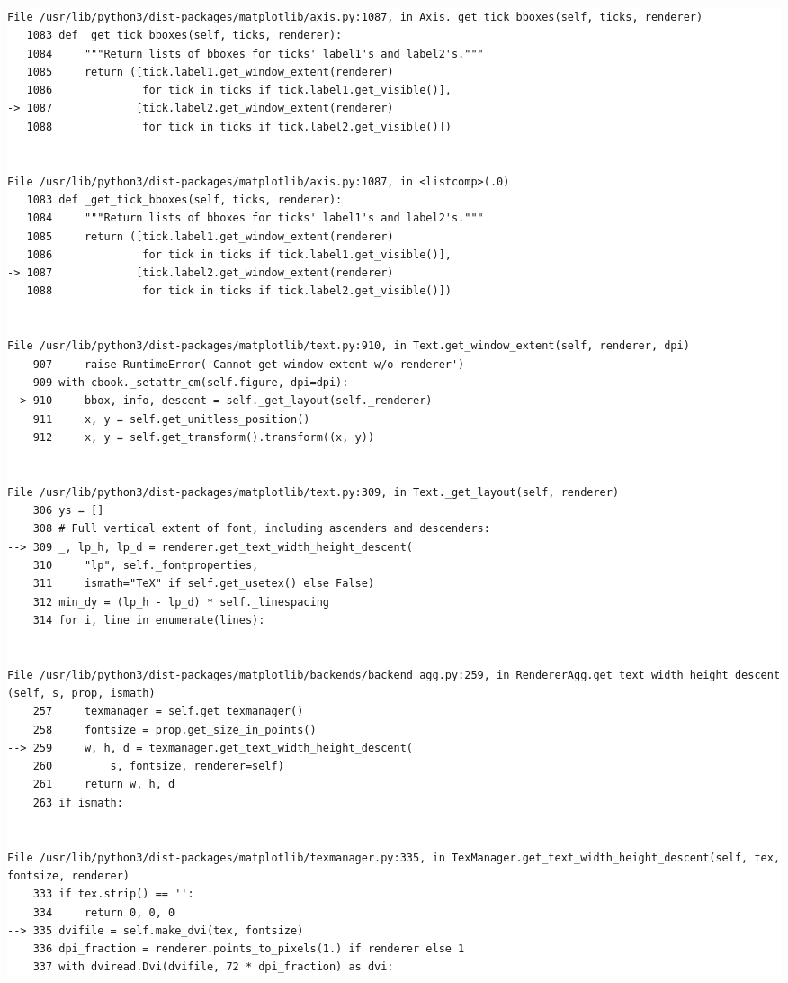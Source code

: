 
    File /usr/lib/python3/dist-packages/matplotlib/axis.py:1087, in Axis._get_tick_bboxes(self, ticks, renderer)
       1083 def _get_tick_bboxes(self, ticks, renderer):
       1084     """Return lists of bboxes for ticks' label1's and label2's."""
       1085     return ([tick.label1.get_window_extent(renderer)
       1086              for tick in ticks if tick.label1.get_visible()],
    -> 1087             [tick.label2.get_window_extent(renderer)
       1088              for tick in ticks if tick.label2.get_visible()])


    File /usr/lib/python3/dist-packages/matplotlib/axis.py:1087, in <listcomp>(.0)
       1083 def _get_tick_bboxes(self, ticks, renderer):
       1084     """Return lists of bboxes for ticks' label1's and label2's."""
       1085     return ([tick.label1.get_window_extent(renderer)
       1086              for tick in ticks if tick.label1.get_visible()],
    -> 1087             [tick.label2.get_window_extent(renderer)
       1088              for tick in ticks if tick.label2.get_visible()])


    File /usr/lib/python3/dist-packages/matplotlib/text.py:910, in Text.get_window_extent(self, renderer, dpi)
        907     raise RuntimeError('Cannot get window extent w/o renderer')
        909 with cbook._setattr_cm(self.figure, dpi=dpi):
    --> 910     bbox, info, descent = self._get_layout(self._renderer)
        911     x, y = self.get_unitless_position()
        912     x, y = self.get_transform().transform((x, y))


    File /usr/lib/python3/dist-packages/matplotlib/text.py:309, in Text._get_layout(self, renderer)
        306 ys = []
        308 # Full vertical extent of font, including ascenders and descenders:
    --> 309 _, lp_h, lp_d = renderer.get_text_width_height_descent(
        310     "lp", self._fontproperties,
        311     ismath="TeX" if self.get_usetex() else False)
        312 min_dy = (lp_h - lp_d) * self._linespacing
        314 for i, line in enumerate(lines):


    File /usr/lib/python3/dist-packages/matplotlib/backends/backend_agg.py:259, in RendererAgg.get_text_width_height_descent(self, s, prop, ismath)
        257     texmanager = self.get_texmanager()
        258     fontsize = prop.get_size_in_points()
    --> 259     w, h, d = texmanager.get_text_width_height_descent(
        260         s, fontsize, renderer=self)
        261     return w, h, d
        263 if ismath:


    File /usr/lib/python3/dist-packages/matplotlib/texmanager.py:335, in TexManager.get_text_width_height_descent(self, tex, fontsize, renderer)
        333 if tex.strip() == '':
        334     return 0, 0, 0
    --> 335 dvifile = self.make_dvi(tex, fontsize)
        336 dpi_fraction = renderer.points_to_pixels(1.) if renderer else 1
        337 with dviread.Dvi(dvifile, 72 * dpi_fraction) as dvi:
